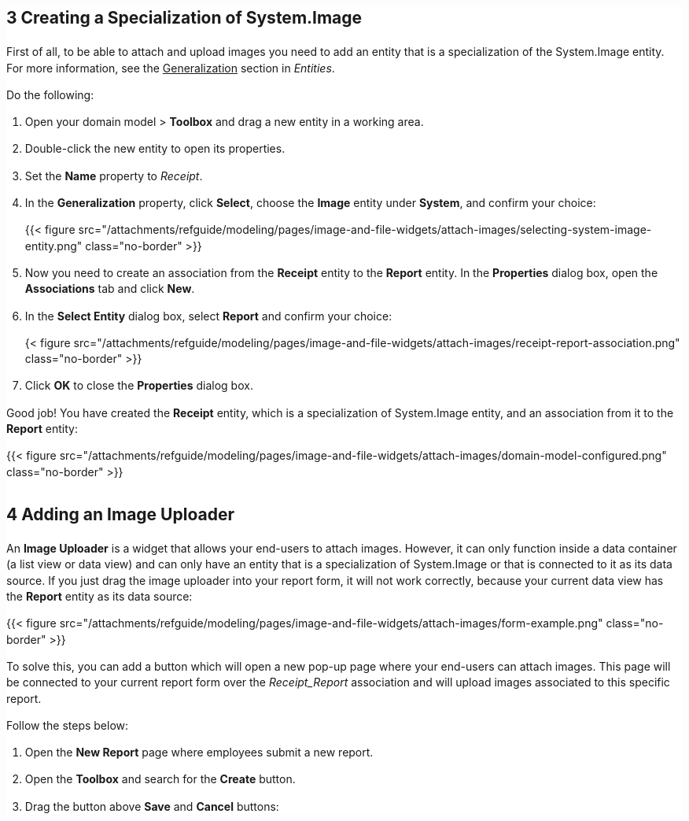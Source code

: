## 3 Creating a Specialization of System.Image

First of all, to be able to attach and upload images you need to add an entity that is a specialization of the System.Image entity. For more information, see the [Generalization](/refguide/entities/#generalization) section in *Entities*.

Do the following:

1. Open your domain model > **Toolbox** and drag a new entity in a working area.

2. Double-click the new entity to open its properties.

3. Set the **Name** property to *Receipt*.

4. In the **Generalization** property, click **Select**, choose the **Image** entity under **System**, and confirm your choice:

    {{< figure src="/attachments/refguide/modeling/pages/image-and-file-widgets/attach-images/selecting-system-image-entity.png"   class="no-border" >}}

5. Now you need to create an association from the **Receipt** entity to the **Report** entity. In the **Properties** dialog box, open the **Associations** tab and click **New**. 

6. In the **Select Entity** dialog box, select **Report** and confirm your choice:

    {< figure src="/attachments/refguide/modeling/pages/image-and-file-widgets/attach-images/receipt-report-association.png"   class="no-border" >}}

7. Click **OK** to close the **Properties** dialog box.

Good job! You have created the **Receipt** entity, which is a specialization of System.Image entity, and an association from it to the **Report** entity:

{{< figure src="/attachments/refguide/modeling/pages/image-and-file-widgets/attach-images/domain-model-configured.png"  class="no-border" >}}

## 4 Adding an Image Uploader

An **Image Uploader** is a widget that allows your end-users to attach images. However, it can only function inside a data container (a list view or data view) and can only have an entity that is a specialization of System.Image or that is connected to it as its data source. If you just drag the image uploader into your report form, it will not work correctly, because your current data view has the **Report** entity as its data source:

{{< figure src="/attachments/refguide/modeling/pages/image-and-file-widgets/attach-images/form-example.png"   class="no-border" >}}

To solve this, you can add a button which will open a new pop-up page where your end-users can attach images. This page will be connected to your current report form over the *Receipt_Report* association and will upload images associated to this specific report. 

Follow the steps below:

1. Open the **New Report** page where employees submit a new report. 

2. Open the **Toolbox** and search for the **Create** button.

3. Drag the button above **Save** and **Cancel** buttons:
